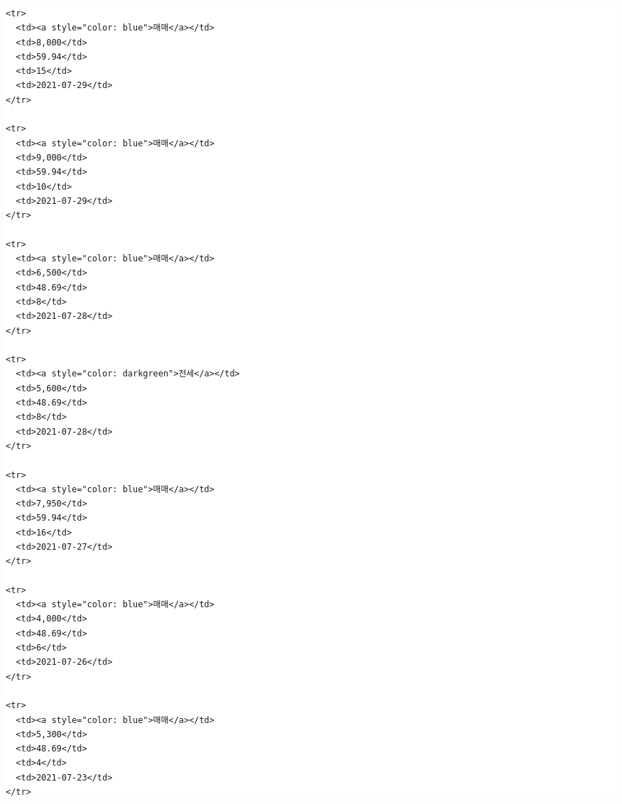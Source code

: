     <tr>
      <td><a style="color: blue">매매</a></td>
      <td>8,000</td>
      <td>59.94</td>
      <td>15</td>
      <td>2021-07-29</td>
    </tr>
      
    <tr>
      <td><a style="color: blue">매매</a></td>
      <td>9,000</td>
      <td>59.94</td>
      <td>10</td>
      <td>2021-07-29</td>
    </tr>
      
    <tr>
      <td><a style="color: blue">매매</a></td>
      <td>6,500</td>
      <td>48.69</td>
      <td>8</td>
      <td>2021-07-28</td>
    </tr>
      
    <tr>
      <td><a style="color: darkgreen">전세</a></td>
      <td>5,600</td>
      <td>48.69</td>
      <td>8</td>
      <td>2021-07-28</td>
    </tr>
      
    <tr>
      <td><a style="color: blue">매매</a></td>
      <td>7,950</td>
      <td>59.94</td>
      <td>16</td>
      <td>2021-07-27</td>
    </tr>
      
    <tr>
      <td><a style="color: blue">매매</a></td>
      <td>4,000</td>
      <td>48.69</td>
      <td>6</td>
      <td>2021-07-26</td>
    </tr>
      
    <tr>
      <td><a style="color: blue">매매</a></td>
      <td>5,300</td>
      <td>48.69</td>
      <td>4</td>
      <td>2021-07-23</td>
    </tr>
      